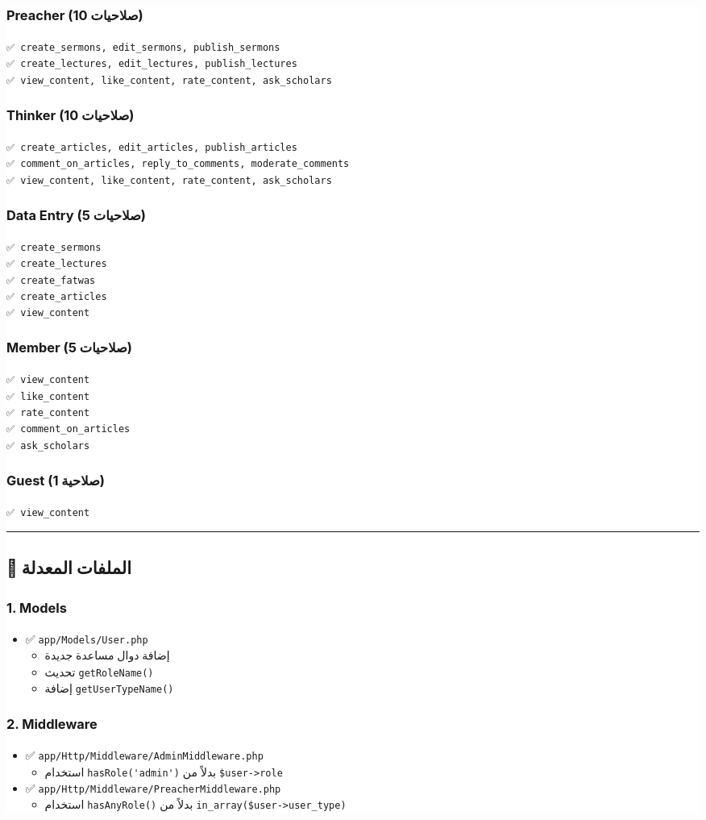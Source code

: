 ### **Preacher (10 صلاحيات)**
```
✅ create_sermons, edit_sermons, publish_sermons
✅ create_lectures, edit_lectures, publish_lectures
✅ view_content, like_content, rate_content, ask_scholars
```

### **Thinker (10 صلاحيات)**
```
✅ create_articles, edit_articles, publish_articles
✅ comment_on_articles, reply_to_comments, moderate_comments
✅ view_content, like_content, rate_content, ask_scholars
```

### **Data Entry (5 صلاحيات)**
```
✅ create_sermons
✅ create_lectures
✅ create_fatwas
✅ create_articles
✅ view_content
```

### **Member (5 صلاحيات)**
```
✅ view_content
✅ like_content
✅ rate_content
✅ comment_on_articles
✅ ask_scholars
```

### **Guest (1 صلاحية)**
```
✅ view_content
```

---

## 🔧 الملفات المعدلة

### **1. Models**
- ✅ `app/Models/User.php`
  - إضافة دوال مساعدة جديدة
  - تحديث `getRoleName()`
  - إضافة `getUserTypeName()`

### **2. Middleware**
- ✅ `app/Http/Middleware/AdminMiddleware.php`
  - استخدام `hasRole('admin')` بدلاً من `$user->role`
- ✅ `app/Http/Middleware/PreacherMiddleware.php`
  - استخدام `hasAnyRole()` بدلاً من `in_array($user->user_type)`
